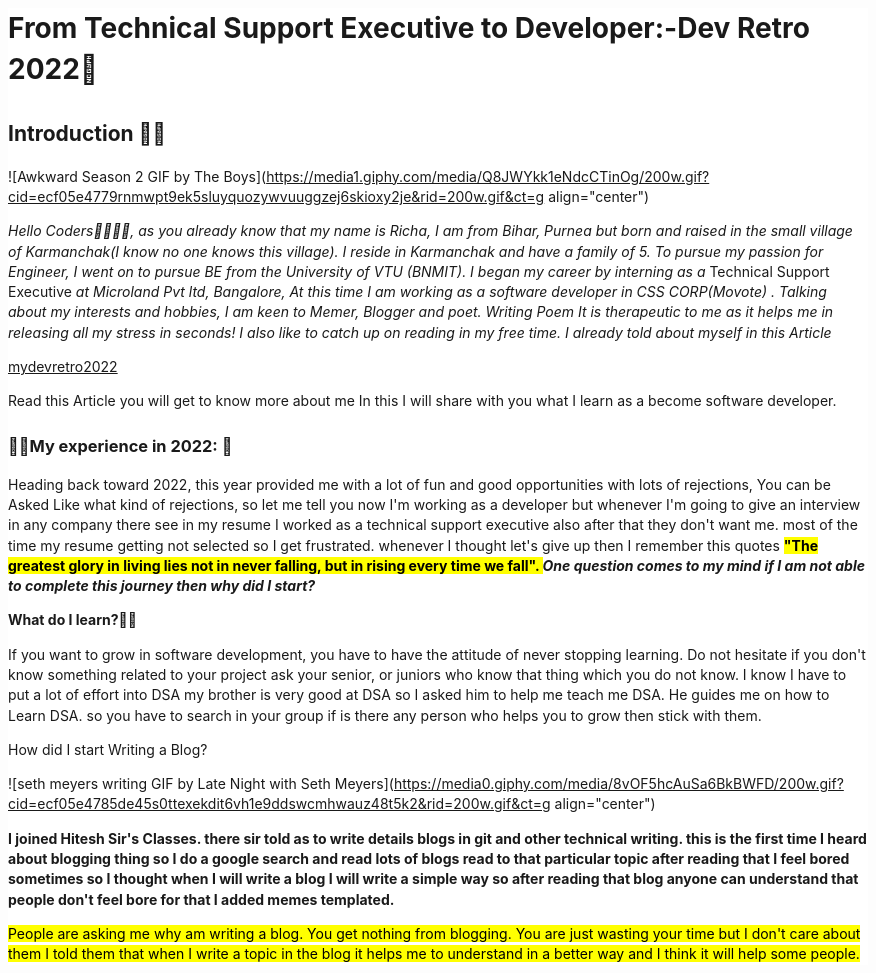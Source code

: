 # From Technical Support Executive to Developer:-Dev Retro 2022🧿

## **Introduction 👩‍💻**

![Awkward Season 2 GIF by The Boys](https://media1.giphy.com/media/Q8JWYkk1eNdcCTinOg/200w.gif?cid=ecf05e4779rnmwpt9ek5sluyquozywvuuggzej6skioxy2je&rid=200w.gif&ct=g align="center")

*Hello Coders👨‍💻👩‍💻, as you already know that my name is Richa, I am from Bihar, Purnea but born and raised in the small village of Karmanchak(I know no one knows this village). I reside in Karmanchak and have a family of 5. To pursue my passion for Engineer, I went on to pursue BE from the University of VTU (BNMIT). I began my career by interning as a* Technical Support Executive *at Microland Pvt ltd, Bangalore, At this time I am working as a software developer in CSS CORP(Movote) . Talking about my interests and hobbies, I am keen to Memer, Blogger and poet. Writing Poem It is therapeutic to me as it helps me in releasing all my stress in seconds! I also like to catch up on reading in my free time. I already told about myself in this Article*

[mydevretro2022](https://richak.hashnode.dev/girl-who-write-a-code)

Read this Article you will get to know more about me In this I will share with you what I learn as a become software developer.

### 👨‍💻**My experience in 2022: 🚀**

Heading back toward 2022, this year provided me with a lot of fun and good opportunities with lots of rejections, You can be Asked Like what kind of rejections, so let me tell you now I'm working as a developer but whenever I'm going to give an interview in any company there see in my resume I worked as a technical support executive also after that they don't want me. most of the time my resume getting not selected so I get frustrated. whenever I thought let's give up then I remember this quotes **<mark>"The greatest glory in living lies not in never falling, but in rising every time we fall". </mark> *One question comes to my mind if I am not able to complete this journey then why did I start?***

**What do I learn?🦸‍♂️**

If you want to grow in software development, you have to have the attitude of never stopping learning. Do not hesitate if you don't know something related to your project ask your senior, or juniors who know that thing which you do not know. I know I have to put a lot of effort into DSA my brother is very good at DSA so I asked him to help me teach me DSA. He guides me on how to Learn DSA. so you have to search in your group if is there any person who helps you to grow then stick with them.

How did I start Writing a Blog?

![seth meyers writing GIF by Late Night with Seth Meyers](https://media0.giphy.com/media/8vOF5hcAuSa6BkBWFD/200w.gif?cid=ecf05e4785de45s0ttexekdit6vh1e9ddswcmhwauz48t5k2&rid=200w.gif&ct=g align="center")

**I joined Hitesh Sir's Classes. there sir told as to write details blogs in git and other technical writing. this is the first time I heard about blogging thing so I do a google search and read lots of blogs read to that particular topic after reading that I feel bored sometimes so I thought when I will write a blog I will write a simple way so after reading that blog anyone can understand that people don't feel bore for that I added memes templated.**

<mark>People are asking me why am writing a blog. You get nothing from blogging. You are just wasting your time but I don't care about them I told them that when I write a topic in the blog it helps me to understand in a better way and I think it will help some people.</mark>
